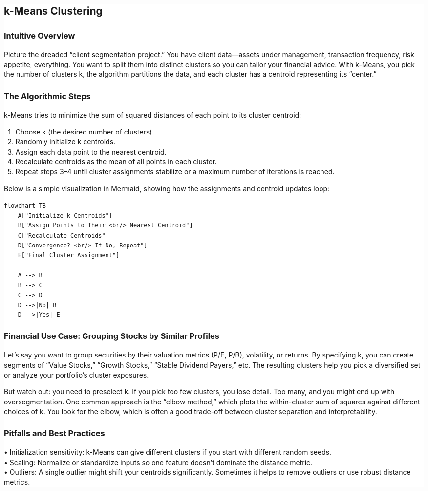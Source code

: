 ## k-Means Clustering

### Intuitive Overview

Picture the dreaded “client segmentation project.” You have client data—assets under management, transaction frequency, risk appetite, everything. You want to split them into distinct clusters so you can tailor your financial advice. With k-Means, you pick the number of clusters k, the algorithm partitions the data, and each cluster has a centroid representing its “center.”

### The Algorithmic Steps

k-Means tries to minimize the sum of squared distances of each point to its cluster centroid:

1. Choose k (the desired number of clusters).  
2. Randomly initialize k centroids.  
3. Assign each data point to the nearest centroid.  
4. Recalculate centroids as the mean of all points in each cluster.  
5. Repeat steps 3–4 until cluster assignments stabilize or a maximum number of iterations is reached.

Below is a simple visualization in Mermaid, showing how the assignments and centroid updates loop:

```mermaid
flowchart TB
    A["Initialize k Centroids"]
    B["Assign Points to Their <br/> Nearest Centroid"]
    C["Recalculate Centroids"]
    D["Convergence? <br/> If No, Repeat"]
    E["Final Cluster Assignment"]

    A --> B
    B --> C
    C --> D
    D -->|No| B
    D -->|Yes| E
```

### Financial Use Case: Grouping Stocks by Similar Profiles

Let’s say you want to group securities by their valuation metrics (P/E, P/B), volatility, or returns. By specifying k, you can create segments of “Value Stocks,” “Growth Stocks,” “Stable Dividend Payers,” etc. The resulting clusters help you pick a diversified set or analyze your portfolio’s cluster exposures.

But watch out: you need to preselect k. If you pick too few clusters, you lose detail. Too many, and you might end up with oversegmentation. One common approach is the “elbow method,” which plots the within-cluster sum of squares against different choices of k. You look for the elbow, which is often a good trade-off between cluster separation and interpretability.

### Pitfalls and Best Practices

• Initialization sensitivity: k-Means can give different clusters if you start with different random seeds.  
• Scaling: Normalize or standardize inputs so one feature doesn’t dominate the distance metric.  
• Outliers: A single outlier might shift your centroids significantly. Sometimes it helps to remove outliers or use robust distance metrics.
